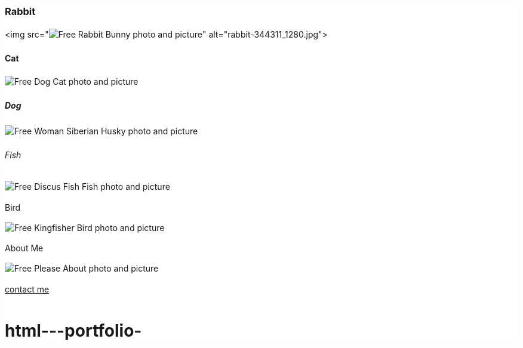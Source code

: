 <h3>Rabbit</h3>

<img src="<img srcset="https://cdn.pixabay.com/photo/2014/05/14/18/48/rabbit-344311_960_720.jpg 1x, https://cdn.pixabay.com/photo/2014/05/14/18/48/rabbit-344311_1280.jpg 2x" src="https://cdn.pixabay.com/photo/2014/05/14/18/48/rabbit-344311_1280.jpg" alt="Free Rabbit Bunny photo and picture" title="Download free HD stock image of Rabbit Bunny">" alt="rabbit-344311_1280.jpg">


<h4>Cat</h4>

<img srcset="https://cdn.pixabay.com/photo/2017/06/27/00/47/dog-2445790_960_720.jpg 1x, https://cdn.pixabay.com/photo/2017/06/27/00/47/dog-2445790_1280.jpg 2x" src="https://cdn.pixabay.com/photo/2017/06/27/00/47/dog-2445790_1280.jpg" alt="Free Dog Cat photo and picture" title="Download free HD stock image of Dog Cat">


<h5>Dog</h5>

<img srcset="https://cdn.pixabay.com/photo/2023/11/06/06/24/woman-8368915_960_720.jpg 1x, https://cdn.pixabay.com/photo/2023/11/06/06/24/woman-8368915_1280.jpg 2x" src="https://cdn.pixabay.com/photo/2023/11/06/06/24/woman-8368915_1280.jpg" alt="Free Woman Siberian Husky photo and picture" title="Download free HD stock image of Woman Siberian Husky">


<h6>Fish</h6>


<img srcset="https://cdn.pixabay.com/photo/2016/12/31/21/22/discus-fish-1943755_960_720.jpg 1x, https://cdn.pixabay.com/photo/2016/12/31/21/22/discus-fish-1943755_1280.jpg 2x" src="https://cdn.pixabay.com/photo/2016/12/31/21/22/discus-fish-1943755_1280.jpg" alt="Free Discus Fish Fish photo and picture" title="Download free HD stock image of Discus Fish Fish">



<h7>Bird</h7>


<img srcset="https://cdn.pixabay.com/photo/2016/04/19/08/44/kingfisher-1338235_960_720.jpg 1x, https://cdn.pixabay.com/photo/2016/04/19/08/44/kingfisher-1338235_1280.jpg 2x" src="https://cdn.pixabay.com/photo/2016/04/19/08/44/kingfisher-1338235_1280.jpg" alt="Free Kingfisher Bird photo and picture" title="Download free HD stock image of Kingfisher Bird">




<h8>About Me</h8>

<img srcset="https://cdn.pixabay.com/photo/2015/05/31/14/57/you-are-welcome-792048_960_720.jpg 1x, https://cdn.pixabay.com/photo/2015/05/31/14/57/you-are-welcome-792048_1280.jpg 2x" src="https://cdn.pixabay.com/photo/2015/05/31/14/57/you-are-welcome-792048_1280.jpg" alt="Free Please About photo and picture" title="Download free HD stock image of Please About">




<a href="public/contact.html">contact me</a>

# html---portfolio-

